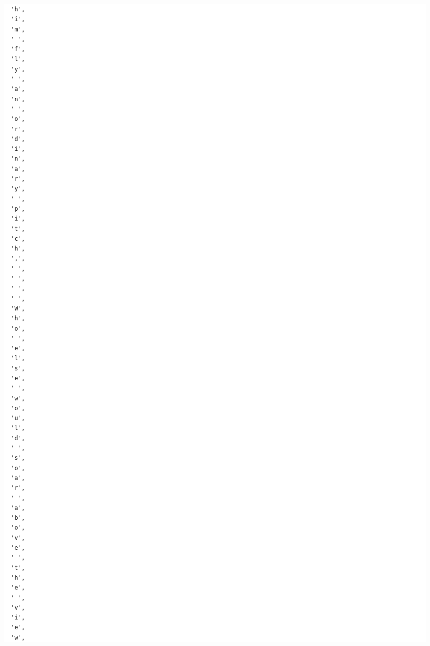       'h',
      'i',
      'm',
      ' ',
      'f',
      'l',
      'y',
      ' ',
      'a',
      'n',
      ' ',
      'o',
      'r',
      'd',
      'i',
      'n',
      'a',
      'r',
      'y',
      ' ',
      'p',
      'i',
      't',
      'c',
      'h',
      ',',
      ' ',
      ' ',
      ' ',
      ' ',
      'W',
      'h',
      'o',
      ' ',
      'e',
      'l',
      's',
      'e',
      ' ',
      'w',
      'o',
      'u',
      'l',
      'd',
      ' ',
      's',
      'o',
      'a',
      'r',
      ' ',
      'a',
      'b',
      'o',
      'v',
      'e',
      ' ',
      't',
      'h',
      'e',
      ' ',
      'v',
      'i',
      'e',
      'w',